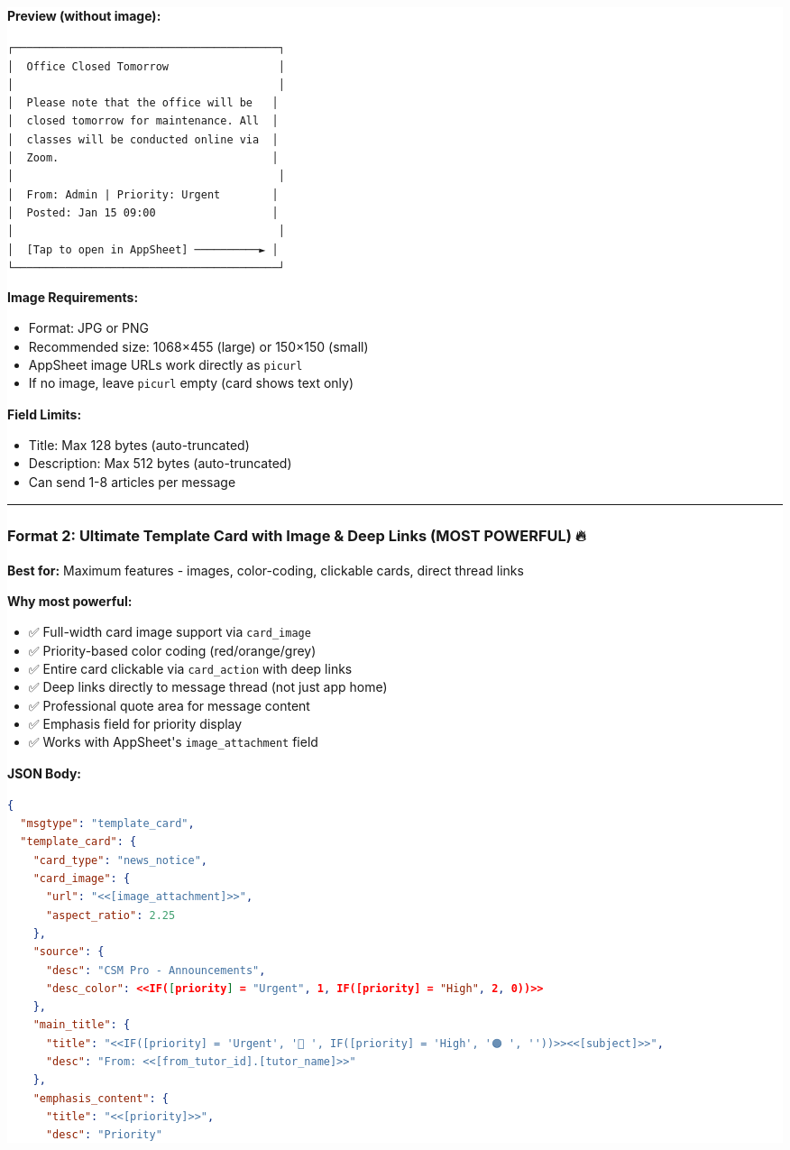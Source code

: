 **Preview (without image):**
```
┌─────────────────────────────────────────┐
│  Office Closed Tomorrow                 │
│                                         │
│  Please note that the office will be   │
│  closed tomorrow for maintenance. All  │
│  classes will be conducted online via  │
│  Zoom.                                 │
│                                         │
│  From: Admin | Priority: Urgent        │
│  Posted: Jan 15 09:00                  │
│                                         │
│  [Tap to open in AppSheet] ──────────► │
└─────────────────────────────────────────┘
```

**Image Requirements:**
- Format: JPG or PNG
- Recommended size: 1068×455 (large) or 150×150 (small)
- AppSheet image URLs work directly as `picurl`
- If no image, leave `picurl` empty (card shows text only)

**Field Limits:**
- Title: Max 128 bytes (auto-truncated)
- Description: Max 512 bytes (auto-truncated)
- Can send 1-8 articles per message

---

### Format 2: Ultimate Template Card with Image & Deep Links (MOST POWERFUL) 🔥

**Best for:** Maximum features - images, color-coding, clickable cards, direct thread links

**Why most powerful:**
- ✅ Full-width card image support via `card_image`
- ✅ Priority-based color coding (red/orange/grey)
- ✅ Entire card clickable via `card_action` with deep links
- ✅ Deep links directly to message thread (not just app home)
- ✅ Professional quote area for message content
- ✅ Emphasis field for priority display
- ✅ Works with AppSheet's `image_attachment` field

**JSON Body:**
```json
{
  "msgtype": "template_card",
  "template_card": {
    "card_type": "news_notice",
    "card_image": {
      "url": "<<[image_attachment]>>",
      "aspect_ratio": 2.25
    },
    "source": {
      "desc": "CSM Pro - Announcements",
      "desc_color": <<IF([priority] = "Urgent", 1, IF([priority] = "High", 2, 0))>>
    },
    "main_title": {
      "title": "<<IF([priority] = 'Urgent', '🔴 ', IF([priority] = 'High', '🟠 ', ''))>><<[subject]>>",
      "desc": "From: <<[from_tutor_id].[tutor_name]>>"
    },
    "emphasis_content": {
      "title": "<<[priority]>>",
      "desc": "Priority"
```